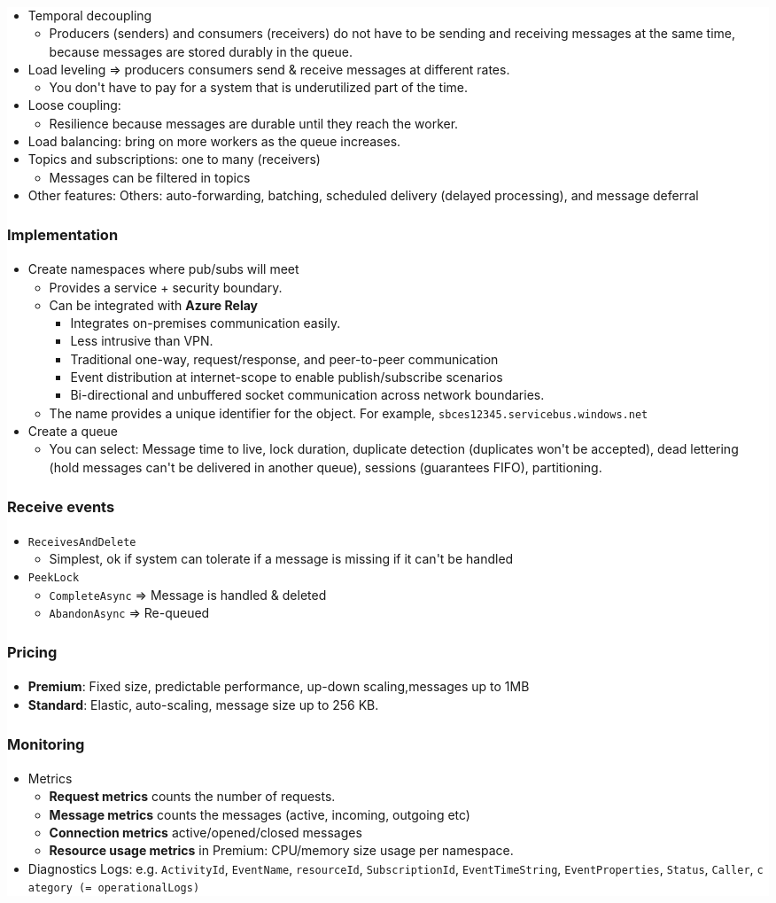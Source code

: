 - Temporal decoupling
  - Producers (senders) and consumers (receivers) do not have to be sending and receiving messages at the same time, because messages are stored durably in the queue.
- Load leveling => producers consumers send & receive messages at different rates.
  - You don't have to pay for a system that is underutilized part of the time.
- Loose coupling:
  - Resilience because messages are durable until they reach the worker.
- Load balancing: bring on more workers as the queue increases.
- Topics and subscriptions: one to many (receivers)
  - Messages can be filtered in topics
- Other features: Others: auto-forwarding, batching, scheduled delivery (delayed processing), and message deferral

### Implementation

- Create namespaces where pub/subs will meet
  - Provides a service + security boundary.
  - Can be integrated with **Azure Relay**
    - Integrates on-premises communication easily.
    - Less intrusive than VPN.
    - Traditional one-way, request/response, and peer-to-peer communication
    - Event distribution at internet-scope to enable publish/subscribe scenarios
    - Bi-directional and unbuffered socket communication across network boundaries.
  - The name provides a unique identifier for the object. For example, `sbces12345.servicebus.windows.net`
- Create a queue
  - You can select: Message time to live, lock duration, duplicate detection (duplicates won't be accepted), dead lettering (hold messages can't be delivered in another queue), sessions (guarantees FIFO), partitioning.

### Receive events

- `ReceivesAndDelete`
  - Simplest, ok if system can tolerate if a message is missing if it  can't be handled
- `PeekLock`
  - `CompleteAsync` => Message is handled & deleted
  - `AbandonAsync` => Re-queued

### Pricing

- **Premium**: Fixed size, predictable performance, up-down scaling,messages up to 1MB
- **Standard**: Elastic, auto-scaling, message size up to 256 KB.

### Monitoring

- Metrics
  - **Request metrics** counts the number of requests.
  - **Message metrics** counts the messages (active, incoming, outgoing etc)
  - **Connection metrics** active/opened/closed messages
  - **Resource usage metrics** in Premium: CPU/memory size usage per namespace.
- Diagnostics Logs: e.g. `ActivityId`, `EventName`, `resourceId`, `SubscriptionId`, `EventTimeString`, `EventProperties`, `Status`, `Caller`, `category (= operationalLogs)`
